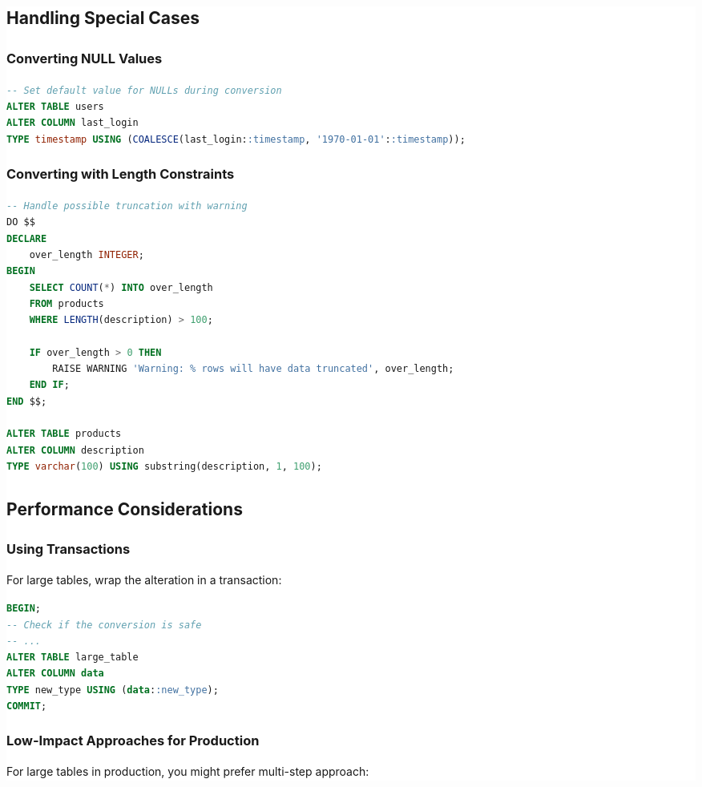 ## Handling Special Cases

### Converting NULL Values

```sql
-- Set default value for NULLs during conversion
ALTER TABLE users
ALTER COLUMN last_login
TYPE timestamp USING (COALESCE(last_login::timestamp, '1970-01-01'::timestamp));
```

### Converting with Length Constraints

```sql
-- Handle possible truncation with warning
DO $$
DECLARE
    over_length INTEGER;
BEGIN
    SELECT COUNT(*) INTO over_length
    FROM products
    WHERE LENGTH(description) > 100;

    IF over_length > 0 THEN
        RAISE WARNING 'Warning: % rows will have data truncated', over_length;
    END IF;
END $$;

ALTER TABLE products
ALTER COLUMN description
TYPE varchar(100) USING substring(description, 1, 100);
```

## Performance Considerations

### Using Transactions

For large tables, wrap the alteration in a transaction:

```sql
BEGIN;
-- Check if the conversion is safe
-- ...
ALTER TABLE large_table
ALTER COLUMN data
TYPE new_type USING (data::new_type);
COMMIT;
```

### Low-Impact Approaches for Production

For large tables in production, you might prefer multi-step approach:
